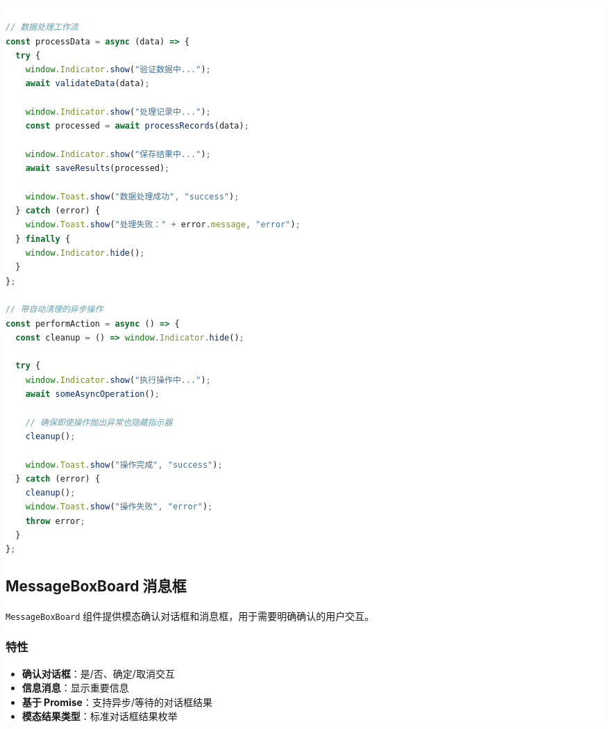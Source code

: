 ```typescript

// 数据处理工作流
const processData = async (data) => {
  try {
    window.Indicator.show("验证数据中...");
    await validateData(data);
    
    window.Indicator.show("处理记录中...");
    const processed = await processRecords(data);
    
    window.Indicator.show("保存结果中...");
    await saveResults(processed);
    
    window.Toast.show("数据处理成功", "success");
  } catch (error) {
    window.Toast.show("处理失败：" + error.message, "error");
  } finally {
    window.Indicator.hide();
  }
};

// 带自动清理的异步操作
const performAction = async () => {
  const cleanup = () => window.Indicator.hide();
  
  try {
    window.Indicator.show("执行操作中...");
    await someAsyncOperation();
    
    // 确保即使操作抛出异常也隐藏指示器
    cleanup();
    
    window.Toast.show("操作完成", "success");
  } catch (error) {
    cleanup();
    window.Toast.show("操作失败", "error");
    throw error;
  }
};
```

## MessageBoxBoard 消息框

`MessageBoxBoard` 组件提供模态确认对话框和消息框，用于需要明确确认的用户交互。

### 特性

- **确认对话框**：是/否、确定/取消交互
- **信息消息**：显示重要信息
- **基于 Promise**：支持异步/等待的对话框结果
- **模态结果类型**：标准对话框结果枚举
